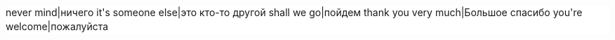 never mind|ничего
it's someone else|это кто-то другой
shall we go|пойдем
thank you very much|Большое спасибо
you're welcome|пожалуйста
  
  
